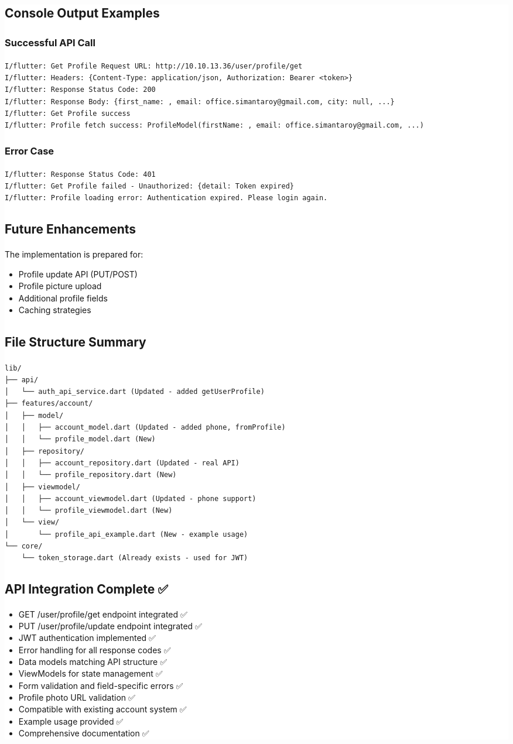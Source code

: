 ## Console Output Examples

### Successful API Call
```
I/flutter: Get Profile Request URL: http://10.10.13.36/user/profile/get
I/flutter: Headers: {Content-Type: application/json, Authorization: Bearer <token>}
I/flutter: Response Status Code: 200
I/flutter: Response Body: {first_name: , email: office.simantaroy@gmail.com, city: null, ...}
I/flutter: Get Profile success
I/flutter: Profile fetch success: ProfileModel(firstName: , email: office.simantaroy@gmail.com, ...)
```

### Error Case
```
I/flutter: Response Status Code: 401
I/flutter: Get Profile failed - Unauthorized: {detail: Token expired}
I/flutter: Profile loading error: Authentication expired. Please login again.
```

## Future Enhancements
The implementation is prepared for:
- Profile update API (PUT/POST)
- Profile picture upload
- Additional profile fields
- Caching strategies

## File Structure Summary
```
lib/
├── api/
│   └── auth_api_service.dart (Updated - added getUserProfile)
├── features/account/
│   ├── model/
│   │   ├── account_model.dart (Updated - added phone, fromProfile)
│   │   └── profile_model.dart (New)
│   ├── repository/
│   │   ├── account_repository.dart (Updated - real API)
│   │   └── profile_repository.dart (New)
│   ├── viewmodel/
│   │   ├── account_viewmodel.dart (Updated - phone support)
│   │   └── profile_viewmodel.dart (New)
│   └── view/
│       └── profile_api_example.dart (New - example usage)
└── core/
    └── token_storage.dart (Already exists - used for JWT)
```

## API Integration Complete ✅
- GET /user/profile/get endpoint integrated ✅
- PUT /user/profile/update endpoint integrated ✅
- JWT authentication implemented ✅
- Error handling for all response codes ✅
- Data models matching API structure ✅
- ViewModels for state management ✅
- Form validation and field-specific errors ✅
- Profile photo URL validation ✅
- Compatible with existing account system ✅
- Example usage provided ✅
- Comprehensive documentation ✅
